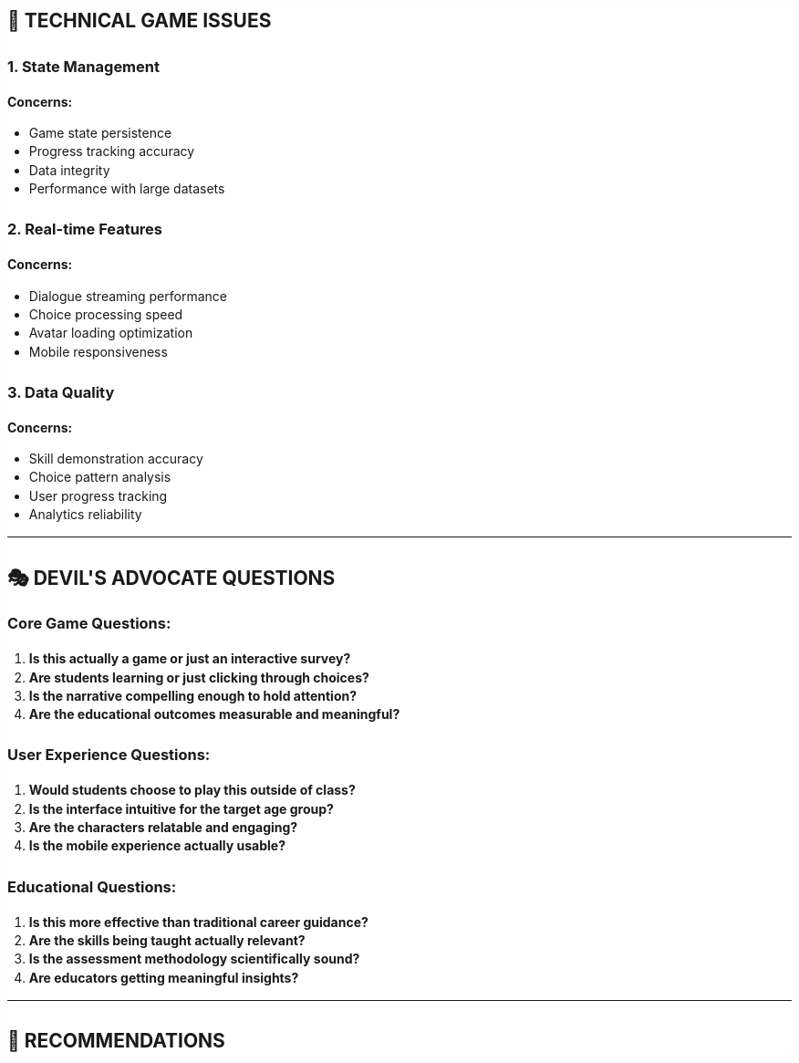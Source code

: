 
## 🔧 **TECHNICAL GAME ISSUES**

### 1. **State Management**
**Concerns:**
- Game state persistence
- Progress tracking accuracy
- Data integrity
- Performance with large datasets

### 2. **Real-time Features**
**Concerns:**
- Dialogue streaming performance
- Choice processing speed
- Avatar loading optimization
- Mobile responsiveness

### 3. **Data Quality**
**Concerns:**
- Skill demonstration accuracy
- Choice pattern analysis
- User progress tracking
- Analytics reliability

---

## 🎭 **DEVIL'S ADVOCATE QUESTIONS**

### **Core Game Questions:**
1. **Is this actually a game or just an interactive survey?**
2. **Are students learning or just clicking through choices?**
3. **Is the narrative compelling enough to hold attention?**
4. **Are the educational outcomes measurable and meaningful?**

### **User Experience Questions:**
1. **Would students choose to play this outside of class?**
2. **Is the interface intuitive for the target age group?**
3. **Are the characters relatable and engaging?**
4. **Is the mobile experience actually usable?**

### **Educational Questions:**
1. **Is this more effective than traditional career guidance?**
2. **Are the skills being taught actually relevant?**
3. **Is the assessment methodology scientifically sound?**
4. **Are educators getting meaningful insights?**

---

## 🚀 **RECOMMENDATIONS**
